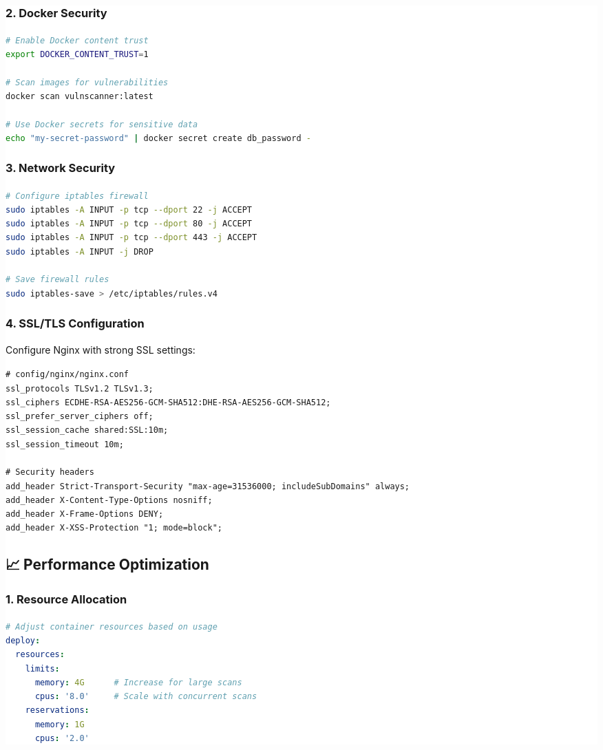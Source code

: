 ### 2. Docker Security

```bash
# Enable Docker content trust
export DOCKER_CONTENT_TRUST=1

# Scan images for vulnerabilities
docker scan vulnscanner:latest

# Use Docker secrets for sensitive data
echo "my-secret-password" | docker secret create db_password -
```

### 3. Network Security

```bash
# Configure iptables firewall
sudo iptables -A INPUT -p tcp --dport 22 -j ACCEPT
sudo iptables -A INPUT -p tcp --dport 80 -j ACCEPT
sudo iptables -A INPUT -p tcp --dport 443 -j ACCEPT
sudo iptables -A INPUT -j DROP

# Save firewall rules
sudo iptables-save > /etc/iptables/rules.v4
```

### 4. SSL/TLS Configuration

Configure Nginx with strong SSL settings:

```nginx
# config/nginx/nginx.conf
ssl_protocols TLSv1.2 TLSv1.3;
ssl_ciphers ECDHE-RSA-AES256-GCM-SHA512:DHE-RSA-AES256-GCM-SHA512;
ssl_prefer_server_ciphers off;
ssl_session_cache shared:SSL:10m;
ssl_session_timeout 10m;

# Security headers
add_header Strict-Transport-Security "max-age=31536000; includeSubDomains" always;
add_header X-Content-Type-Options nosniff;
add_header X-Frame-Options DENY;
add_header X-XSS-Protection "1; mode=block";
```

## 📈 Performance Optimization

### 1. Resource Allocation

```yaml
# Adjust container resources based on usage
deploy:
  resources:
    limits:
      memory: 4G      # Increase for large scans
      cpus: '8.0'     # Scale with concurrent scans
    reservations:
      memory: 1G
      cpus: '2.0'
```
